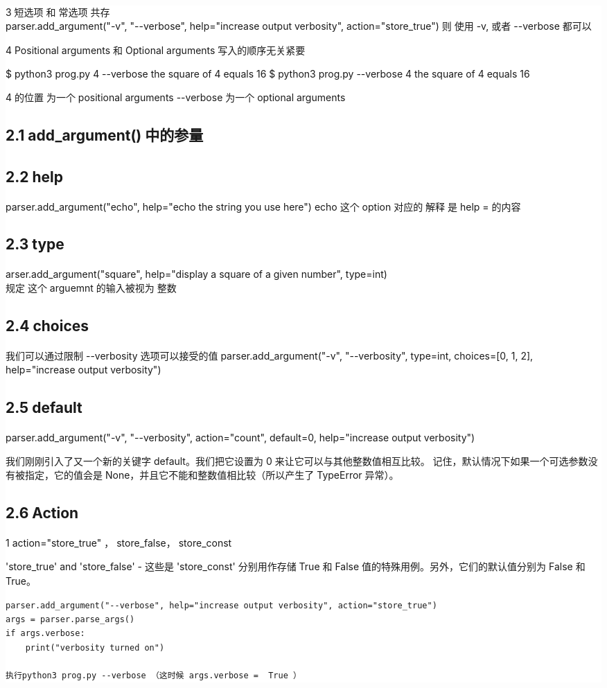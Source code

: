 3 短选项 和 常选项 共存	
parser.add_argument("-v", "--verbose", help="increase output verbosity", action="store_true")
则 使用 -v, 或者 --verbose 都可以 


4 Positional arguments  和 Optional  arguments  写入的顺序无关紧要 	

$ python3 prog.py 4 --verbose
the square of 4 equals 16
$ python3 prog.py --verbose 4
the square of 4 equals 16

4 的位置 为一个 positional arguments 
--verbose 为一个 optional arguments 

## 2.1 add_argument() 中的参量 

## 2.2 help 
parser.add_argument("echo", help="echo the string you use here")
echo 这个 option 对应的 解释 是 help = 的内容 

## 2.3 type
arser.add_argument("square", help="display a square of a given number", type=int)  
规定 这个 arguemnt 的输入被视为 整数

## 2.4 choices
我们可以通过限制 --verbosity 选项可以接受的值
parser.add_argument("-v", "--verbosity", type=int, choices=[0, 1, 2], help="increase output verbosity")


## 2.5 default

parser.add_argument("-v", "--verbosity", action="count", default=0, help="increase output verbosity")

我们刚刚引入了又一个新的关键字 default。我们把它设置为 0 来让它可以与其他整数值相互比较。
记住，默认情况下如果一个可选参数没有被指定，它的值会是 None，并且它不能和整数值相比较（所以产生了 TypeError 异常）。

## 2.6 Action 

 1 action="store_true"  ， store_false， store_const

'store_true' and 'store_false' - 这些是 'store_const' 分别用作存储 True 和 False 值的特殊用例。另外，它们的默认值分别为 False 和 True。

```
parser.add_argument("--verbose", help="increase output verbosity", action="store_true")
args = parser.parse_args()
if args.verbose:
    print("verbosity turned on")

执行python3 prog.py --verbose （这时候 args.verbose =  True ）
```
